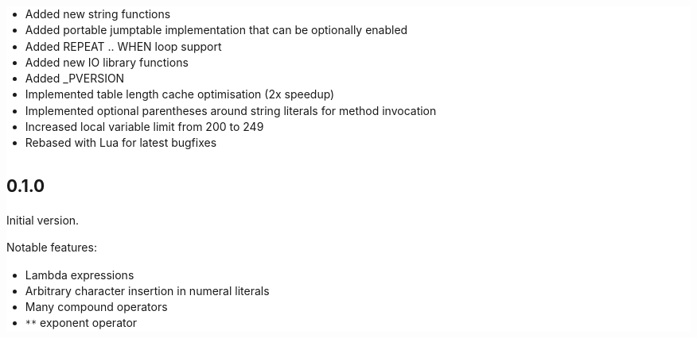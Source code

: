 * Added new string functions
* Added portable jumptable implementation that can be optionally enabled
* Added REPEAT .. WHEN loop support
* Added new IO library functions
* Added _PVERSION
* Implemented table length cache optimisation (2x speedup)
* Implemented optional parentheses around string literals for method invocation
* Increased local variable limit from 200 to 249
* Rebased with Lua for latest bugfixes
## 0.1.0
Initial version.

Notable features:
- Lambda expressions
- Arbitrary character insertion in numeral literals
- Many compound operators
- `**` exponent operator
